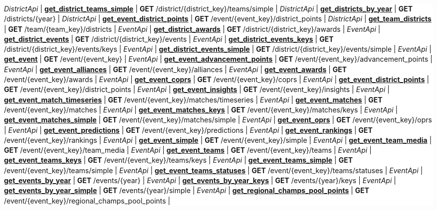 *DistrictApi* | [**get_district_teams_simple**](docs/DistrictApi.md#get_district_teams_simple) | **GET** /district/{district_key}/teams/simple | 
*DistrictApi* | [**get_districts_by_year**](docs/DistrictApi.md#get_districts_by_year) | **GET** /districts/{year} | 
*DistrictApi* | [**get_event_district_points**](docs/DistrictApi.md#get_event_district_points) | **GET** /event/{event_key}/district_points | 
*DistrictApi* | [**get_team_districts**](docs/DistrictApi.md#get_team_districts) | **GET** /team/{team_key}/districts | 
*EventApi* | [**get_district_awards**](docs/EventApi.md#get_district_awards) | **GET** /district/{district_key}/awards | 
*EventApi* | [**get_district_events**](docs/EventApi.md#get_district_events) | **GET** /district/{district_key}/events | 
*EventApi* | [**get_district_events_keys**](docs/EventApi.md#get_district_events_keys) | **GET** /district/{district_key}/events/keys | 
*EventApi* | [**get_district_events_simple**](docs/EventApi.md#get_district_events_simple) | **GET** /district/{district_key}/events/simple | 
*EventApi* | [**get_event**](docs/EventApi.md#get_event) | **GET** /event/{event_key} | 
*EventApi* | [**get_event_advancement_points**](docs/EventApi.md#get_event_advancement_points) | **GET** /event/{event_key}/advancement_points | 
*EventApi* | [**get_event_alliances**](docs/EventApi.md#get_event_alliances) | **GET** /event/{event_key}/alliances | 
*EventApi* | [**get_event_awards**](docs/EventApi.md#get_event_awards) | **GET** /event/{event_key}/awards | 
*EventApi* | [**get_event_coprs**](docs/EventApi.md#get_event_coprs) | **GET** /event/{event_key}/coprs | 
*EventApi* | [**get_event_district_points**](docs/EventApi.md#get_event_district_points) | **GET** /event/{event_key}/district_points | 
*EventApi* | [**get_event_insights**](docs/EventApi.md#get_event_insights) | **GET** /event/{event_key}/insights | 
*EventApi* | [**get_event_match_timeseries**](docs/EventApi.md#get_event_match_timeseries) | **GET** /event/{event_key}/matches/timeseries | 
*EventApi* | [**get_event_matches**](docs/EventApi.md#get_event_matches) | **GET** /event/{event_key}/matches | 
*EventApi* | [**get_event_matches_keys**](docs/EventApi.md#get_event_matches_keys) | **GET** /event/{event_key}/matches/keys | 
*EventApi* | [**get_event_matches_simple**](docs/EventApi.md#get_event_matches_simple) | **GET** /event/{event_key}/matches/simple | 
*EventApi* | [**get_event_oprs**](docs/EventApi.md#get_event_oprs) | **GET** /event/{event_key}/oprs | 
*EventApi* | [**get_event_predictions**](docs/EventApi.md#get_event_predictions) | **GET** /event/{event_key}/predictions | 
*EventApi* | [**get_event_rankings**](docs/EventApi.md#get_event_rankings) | **GET** /event/{event_key}/rankings | 
*EventApi* | [**get_event_simple**](docs/EventApi.md#get_event_simple) | **GET** /event/{event_key}/simple | 
*EventApi* | [**get_event_team_media**](docs/EventApi.md#get_event_team_media) | **GET** /event/{event_key}/team_media | 
*EventApi* | [**get_event_teams**](docs/EventApi.md#get_event_teams) | **GET** /event/{event_key}/teams | 
*EventApi* | [**get_event_teams_keys**](docs/EventApi.md#get_event_teams_keys) | **GET** /event/{event_key}/teams/keys | 
*EventApi* | [**get_event_teams_simple**](docs/EventApi.md#get_event_teams_simple) | **GET** /event/{event_key}/teams/simple | 
*EventApi* | [**get_event_teams_statuses**](docs/EventApi.md#get_event_teams_statuses) | **GET** /event/{event_key}/teams/statuses | 
*EventApi* | [**get_events_by_year**](docs/EventApi.md#get_events_by_year) | **GET** /events/{year} | 
*EventApi* | [**get_events_by_year_keys**](docs/EventApi.md#get_events_by_year_keys) | **GET** /events/{year}/keys | 
*EventApi* | [**get_events_by_year_simple**](docs/EventApi.md#get_events_by_year_simple) | **GET** /events/{year}/simple | 
*EventApi* | [**get_regional_champs_pool_points**](docs/EventApi.md#get_regional_champs_pool_points) | **GET** /event/{event_key}/regional_champs_pool_points | 